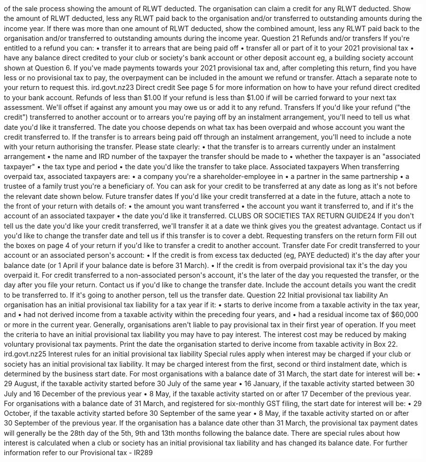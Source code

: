 of the sale process showing the amount of RLWT deducted. The organisation can claim a credit for any RLWT deducted. Show the amount of RLWT deducted, less any RLWT paid back to the organisation and/or transferred to outstanding amounts during the income year. If there was more than one amount of RLWT deducted, show the combined amount, less any RLWT paid back to the organisation and/or transferred to outstanding amounts during the income year. Question 21 Refunds and/or transfers If you're entitled to a refund you can: • transfer it to arrears that are being paid off • transfer all or part of it to your 2021 provisional tax • have any balance direct credited to your club or society's bank account or other deposit account eg, a building society account shown at Question 6. If you've made payments towards your 2021 provisional tax and, after completing this return, find you have less or no provisional tax to pay, the overpayment can be included in the amount we refund or transfer. Attach a separate note to your return to request this. ird.govt.nz23 Direct credit See page 5 for more information on how to have your refund direct credited to your bank account. Refunds of less than $1.00 If your refund is less than $1.00 if will be carried forward to your next tax assessment. We'll offset if against any amount you may owe us or add it to any refund. Transfers If you'd like your refund ("the credit") transferred to another account or to arrears you're paying off by an instalment arrangement, you'll need to tell us what date you'd like it transferred. The date you choose depends on what tax has been overpaid and whose account you want the credit transferred to. If the transfer is to arrears being paid off through an instalment arrangement, you'll need to include a note with your return authorising the transfer. Please state clearly: • that the transfer is to arrears currently under an instalment arrangement • the name and IRD number of the taxpayer the transfer should be made to • whether the taxpayer is an "associated taxpayer" • the tax type and period • the date you'd like the transfer to take place. Associated taxpayers When transferring overpaid tax, associated taxpayers are: • a company you're a shareholder-employee in • a partner in the same partnership • a trustee of a family trust you're a beneficiary of. You can ask for your credit to be transferred at any date as long as it's not before the relevant date shown below. Future transfer dates If you'd like your credit transferred at a date in the future, attach a note to the front of your return with details of: • the amount you want transferred • the account you want it transferred to, and if it's the account of an associated taxpayer • the date you'd like it transferred. CLUBS OR SOCIETIES TAX RETURN GUIDE24 If you don't tell us the date you'd like your credit transferred, we'll transfer it at a date we think gives you the greatest advantage. Contact us if you'd like to change the transfer date and tell us if this transfer is to cover a debt. Requesting transfers on the return form Fill out the boxes on page 4 of your return if you'd like to transfer a credit to another account. Transfer date For credit transferred to your account or an associated person's account: • If the credit is from excess tax deducted (eg, PAYE deducted) it's the day after your balance date (or 1 April if your balance date is before 31 March). • If the credit is from overpaid provisional tax it's the day you overpaid it. For credit transferred to a non-associated person's account, it's the later of the day you requested the transfer, or the day after you file your return. Contact us if you'd like to change the transfer date. Include the account details you want the credit to be transferred to. If it's going to another person, tell us the transfer date. Question 22 Initial provisional tax liability An organisation has an initial provisional tax liability for a tax year if it: • starts to derive income from a taxable activity in the tax year, and • had not derived income from a taxable activity within the preceding four years, and • had a residual income tax of $60,000 or more in the current year. Generally, organisations aren't liable to pay provisional tax in their first year of operation. If you meet the criteria to have an initial provisional tax liability you may have to pay interest. The interest cost may be reduced by making voluntary provisional tax payments. Print the date the organisation started to derive income from taxable activity in Box 22. ird.govt.nz25 Interest rules for an initial provisional tax liability Special rules apply when interest may be charged if your club or society has an initial provisional tax liability. It may be charged interest from the first, second or third instalment date, which is determined by the business start date. For most organisations with a balance date of 31 March, the start date for interest will be: • 29 August, if the taxable activity started before 30 July of the same year • 16 January, if the taxable activity started between 30 July and 16 December of the previous year • 8 May, if the taxable activity started on or after 17 December of the previous year. For organisations with a balance date of 31 March, and registered for six-monthly GST filing, the start date for interest will be: • 29 October, if the taxable activity started before 30 September of the same year • 8 May, if the taxable activity started on or after 30 September of the previous year. If the organisation has a balance date other than 31 March, the provisional tax payment dates will generally be the 28th day of the 5th, 9th and 13th months following the balance date. There are special rules about how interest is calculated when a club or society has an initial provisional tax liability and has changed its balance date. For further information refer to our Provisional tax - IR289